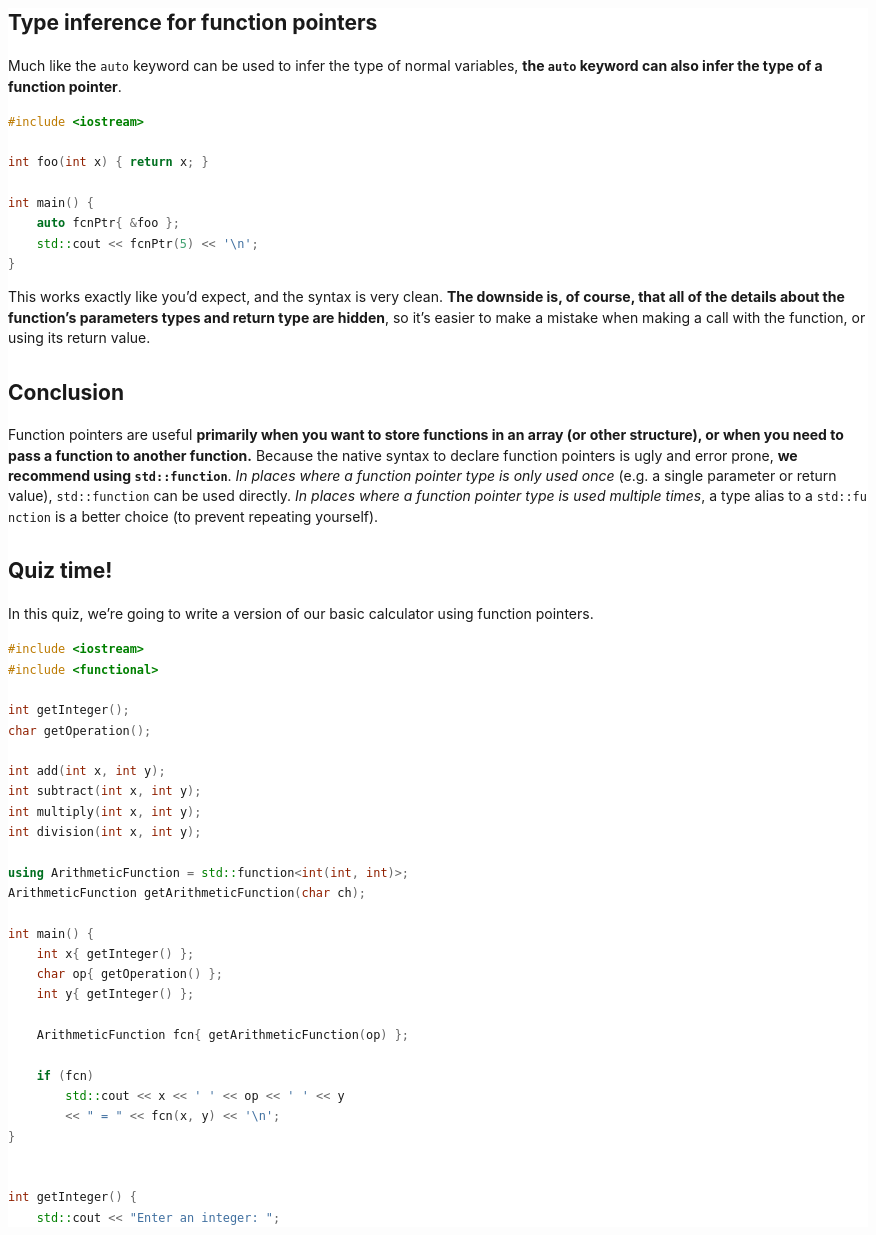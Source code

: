 
## Type inference for function pointers

Much like the `auto` keyword can be used to infer the type of normal variables, **the `auto` keyword can also infer the type of a function pointer**.

```c++
#include <iostream>

int foo(int x) { return x; }

int main() {
    auto fcnPtr{ &foo };
    std::cout << fcnPtr(5) << '\n';
}
```

This works exactly like you’d expect, and the syntax is very clean. **The downside is, of course, that all of the details about the function’s parameters types and return type are hidden**, so it’s easier to make a mistake when making a call with the function, or using its return value.


## Conclusion

Function pointers are useful **primarily when you want to store functions in an array (or other structure), or when you need to pass a function to another function.** Because the native syntax to declare function pointers is ugly and error prone, **we recommend using `std::function`**. *In places where a function pointer type is only used once* (e.g. a single parameter or return value), `std::function` can be used directly. *In places where a function pointer type is used multiple times*, a type alias to a `std::function` is a better choice (to prevent repeating yourself).


## Quiz time!

In this quiz, we’re going to write a version of our basic calculator using function pointers.

```c++
#include <iostream>
#include <functional>

int getInteger();
char getOperation();

int add(int x, int y);
int subtract(int x, int y);
int multiply(int x, int y);
int division(int x, int y);

using ArithmeticFunction = std::function<int(int, int)>;
ArithmeticFunction getArithmeticFunction(char ch);

int main() {
    int x{ getInteger() };
    char op{ getOperation() };
    int y{ getInteger() };

    ArithmeticFunction fcn{ getArithmeticFunction(op) };

    if (fcn)
        std::cout << x << ' ' << op << ' ' << y
        << " = " << fcn(x, y) << '\n';
}


int getInteger() {
    std::cout << "Enter an integer: ";
```